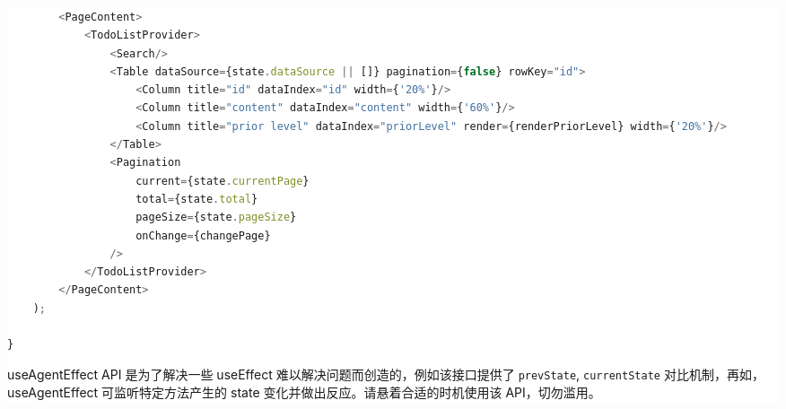 ```typescript
        <PageContent>
            <TodoListProvider>
                <Search/>
                <Table dataSource={state.dataSource || []} pagination={false} rowKey="id">
                    <Column title="id" dataIndex="id" width={'20%'}/>
                    <Column title="content" dataIndex="content" width={'60%'}/>
                    <Column title="prior level" dataIndex="priorLevel" render={renderPriorLevel} width={'20%'}/>
                </Table>
                <Pagination
                    current={state.currentPage}
                    total={state.total}
                    pageSize={state.pageSize}
                    onChange={changePage}
                />
            </TodoListProvider>
        </PageContent>
    );

}
```

useAgentEffect API 是为了解决一些 useEffect 难以解决问题而创造的，例如该接口提供了 `prevState`, `currentState` 对比机制，再如，useAgentEffect 可监听特定方法产生的 state 变化并做出反应。请悬着合适的时机使用该 API，切勿滥用。
